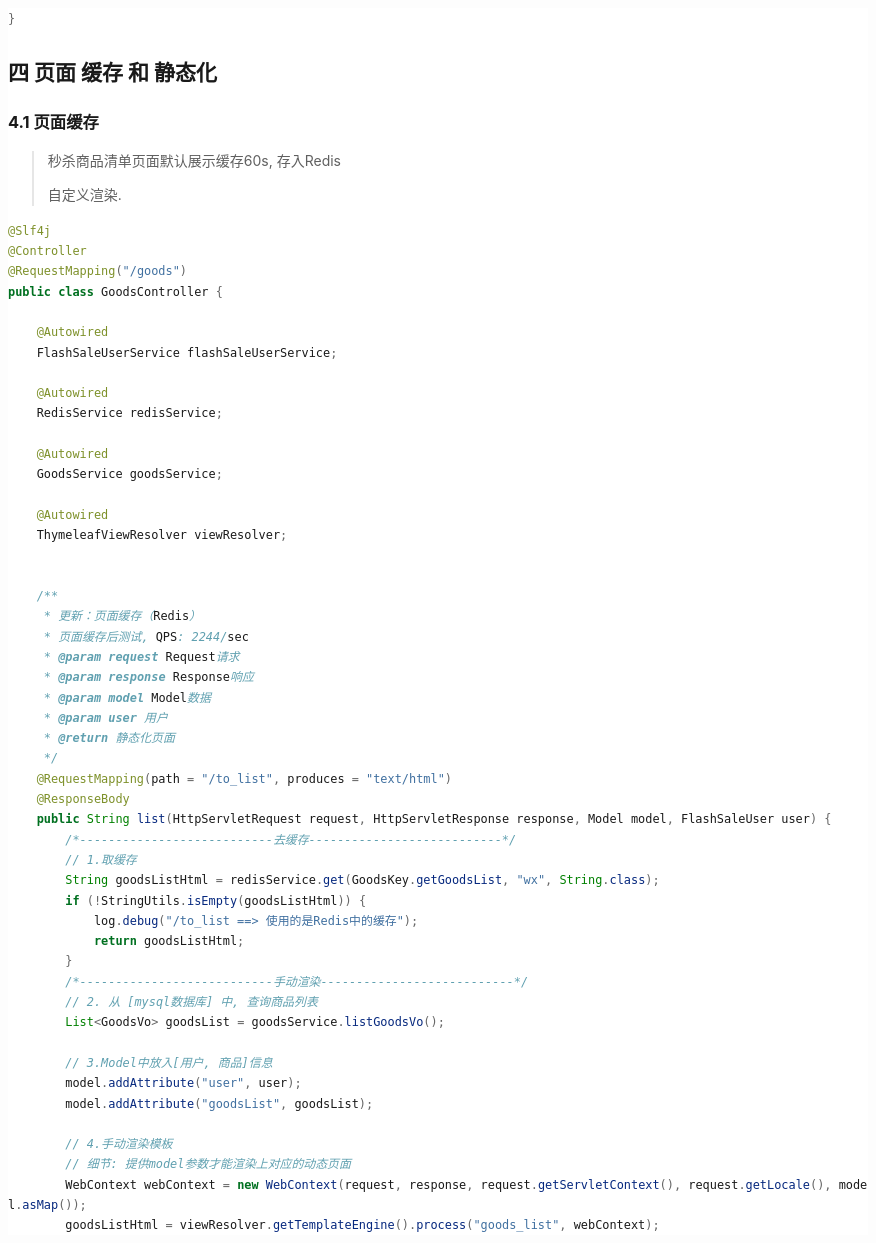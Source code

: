 ```java
}
```

## 四 页面 缓存 和 静态化

### 4.1 页面缓存

> 秒杀商品清单页面默认展示缓存60s, 存入Redis
>
> 自定义渲染.

```java
@Slf4j
@Controller
@RequestMapping("/goods")
public class GoodsController {

    @Autowired
    FlashSaleUserService flashSaleUserService;

    @Autowired
    RedisService redisService;

    @Autowired
    GoodsService goodsService;

    @Autowired
    ThymeleafViewResolver viewResolver;


    /**
     * 更新：页面缓存（Redis）
     * 页面缓存后测试, QPS: 2244/sec
     * @param request Request请求
     * @param response Response响应
     * @param model Model数据
     * @param user 用户
     * @return 静态化页面
     */
    @RequestMapping(path = "/to_list", produces = "text/html")
    @ResponseBody
    public String list(HttpServletRequest request, HttpServletResponse response, Model model, FlashSaleUser user) {
        /*---------------------------去缓存---------------------------*/
        // 1.取缓存
        String goodsListHtml = redisService.get(GoodsKey.getGoodsList, "wx", String.class);
        if (!StringUtils.isEmpty(goodsListHtml)) {
            log.debug("/to_list ==> 使用的是Redis中的缓存");
            return goodsListHtml;
        }
        /*---------------------------手动渲染---------------------------*/
        // 2. 从 [mysql数据库] 中, 查询商品列表
        List<GoodsVo> goodsList = goodsService.listGoodsVo();

        // 3.Model中放入[用户, 商品]信息
        model.addAttribute("user", user);
        model.addAttribute("goodsList", goodsList);

        // 4.手动渲染模板
        // 细节: 提供model参数才能渲染上对应的动态页面
        WebContext webContext = new WebContext(request, response, request.getServletContext(), request.getLocale(), model.asMap());
        goodsListHtml = viewResolver.getTemplateEngine().process("goods_list", webContext);
```